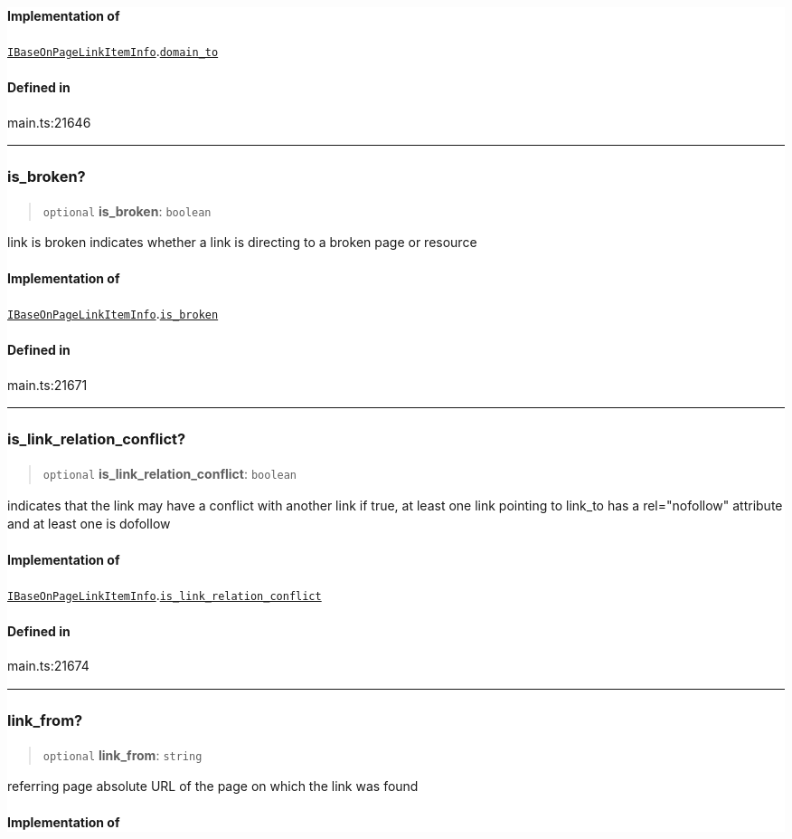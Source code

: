 #### Implementation of

[`IBaseOnPageLinkItemInfo`](../interfaces/IBaseOnPageLinkItemInfo.md).[`domain_to`](../interfaces/IBaseOnPageLinkItemInfo.md#domain_to)

#### Defined in

main.ts:21646

***

### is\_broken?

> `optional` **is\_broken**: `boolean`

link is broken
indicates whether a link is directing to a broken page or resource

#### Implementation of

[`IBaseOnPageLinkItemInfo`](../interfaces/IBaseOnPageLinkItemInfo.md).[`is_broken`](../interfaces/IBaseOnPageLinkItemInfo.md#is_broken)

#### Defined in

main.ts:21671

***

### is\_link\_relation\_conflict?

> `optional` **is\_link\_relation\_conflict**: `boolean`

indicates that the link may have a conflict with another link
if true, at least one link pointing to link_to has a rel="nofollow" attribute and at least one is dofollow

#### Implementation of

[`IBaseOnPageLinkItemInfo`](../interfaces/IBaseOnPageLinkItemInfo.md).[`is_link_relation_conflict`](../interfaces/IBaseOnPageLinkItemInfo.md#is_link_relation_conflict)

#### Defined in

main.ts:21674

***

### link\_from?

> `optional` **link\_from**: `string`

referring page
absolute URL of the page on which the link was found

#### Implementation of

